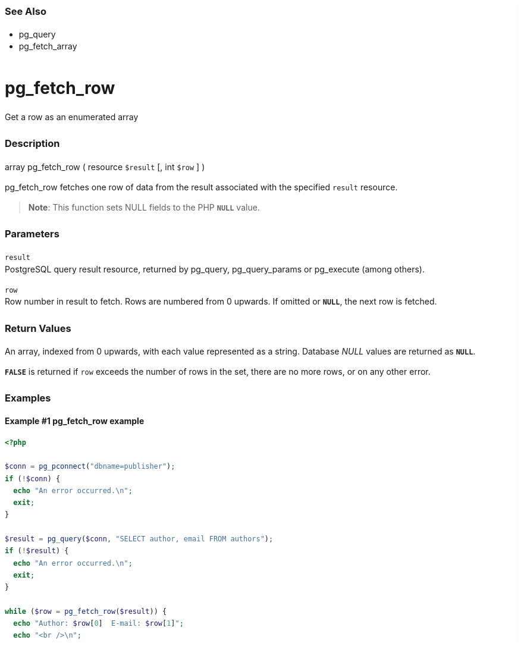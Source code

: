 ### See Also

-   <span class="function">pg\_query</span>
-   <span class="function">pg\_fetch\_array</span>

pg\_fetch\_row
==============

Get a row as an enumerated array

### Description

<span class="type">array</span> <span
class="methodname">pg\_fetch\_row</span> ( <span
class="methodparam"><span class="type">resource</span> `$result`</span>
\[, <span class="methodparam"><span class="type">int</span>
`$row`</span> \] )

<span class="function">pg\_fetch\_row</span> fetches one row of data
from the result associated with the specified `result` resource.

> **Note**: <span class="simpara">This function sets NULL fields to the
> PHP **`NULL`** value.</span>

### Parameters

`result`  
PostgreSQL query result resource, returned by <span
class="function">pg\_query</span>, <span
class="function">pg\_query\_params</span> or <span
class="function">pg\_execute</span> (among others).

`row`  
Row number in result to fetch. Rows are numbered from 0 upwards. If
omitted or **`NULL`**, the next row is fetched.

### Return Values

An <span class="type">array</span>, indexed from 0 upwards, with each
value represented as a <span class="type">string</span>. Database *NULL*
values are returned as **`NULL`**.

**`FALSE`** is returned if `row` exceeds the number of rows in the set,
there are no more rows, or on any other error.

### Examples

**Example \#1 <span class="function">pg\_fetch\_row</span> example**

``` php
<?php

$conn = pg_pconnect("dbname=publisher");
if (!$conn) {
  echo "An error occurred.\n";
  exit;
}

$result = pg_query($conn, "SELECT author, email FROM authors");
if (!$result) {
  echo "An error occurred.\n";
  exit;
}

while ($row = pg_fetch_row($result)) {
  echo "Author: $row[0]  E-mail: $row[1]";
  echo "<br />\n";
```